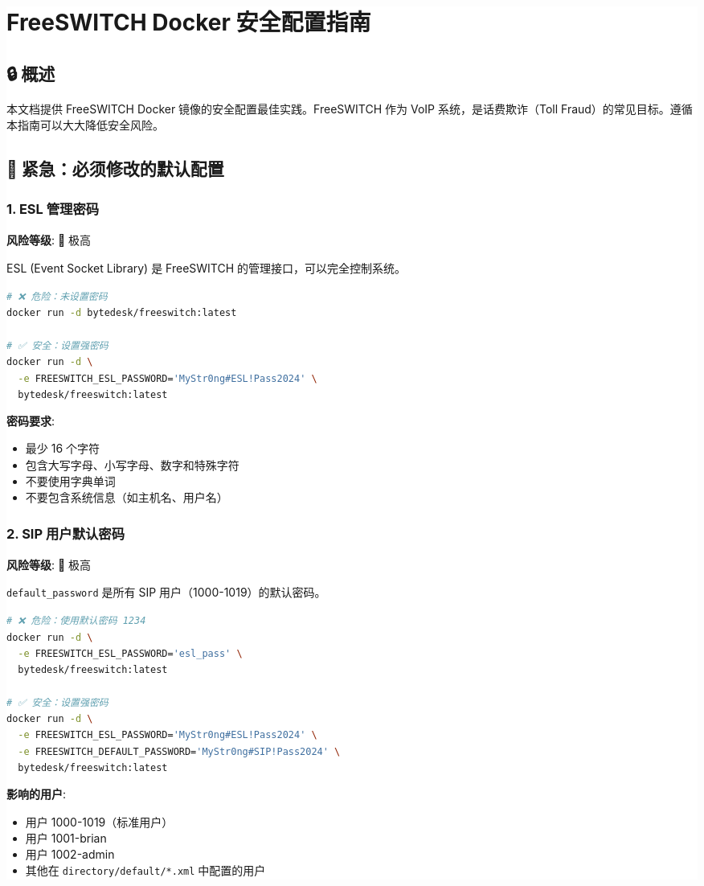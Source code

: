 # FreeSWITCH Docker 安全配置指南

## 🔒 概述

本文档提供 FreeSWITCH Docker 镜像的安全配置最佳实践。FreeSWITCH 作为 VoIP 系统，是话费欺诈（Toll Fraud）的常见目标。遵循本指南可以大大降低安全风险。

## 🚨 紧急：必须修改的默认配置

### 1. ESL 管理密码

**风险等级**: 🔴 极高

ESL (Event Socket Library) 是 FreeSWITCH 的管理接口，可以完全控制系统。

```bash
# ❌ 危险：未设置密码
docker run -d bytedesk/freeswitch:latest

# ✅ 安全：设置强密码
docker run -d \
  -e FREESWITCH_ESL_PASSWORD='MyStr0ng#ESL!Pass2024' \
  bytedesk/freeswitch:latest
```

**密码要求**:
- 最少 16 个字符
- 包含大写字母、小写字母、数字和特殊字符
- 不要使用字典单词
- 不要包含系统信息（如主机名、用户名）

### 2. SIP 用户默认密码

**风险等级**: 🔴 极高

`default_password` 是所有 SIP 用户（1000-1019）的默认密码。

```bash
# ❌ 危险：使用默认密码 1234
docker run -d \
  -e FREESWITCH_ESL_PASSWORD='esl_pass' \
  bytedesk/freeswitch:latest

# ✅ 安全：设置强密码
docker run -d \
  -e FREESWITCH_ESL_PASSWORD='MyStr0ng#ESL!Pass2024' \
  -e FREESWITCH_DEFAULT_PASSWORD='MyStr0ng#SIP!Pass2024' \
  bytedesk/freeswitch:latest
```

**影响的用户**:
- 用户 1000-1019（标准用户）
- 用户 1001-brian
- 用户 1002-admin
- 其他在 `directory/default/*.xml` 中配置的用户

